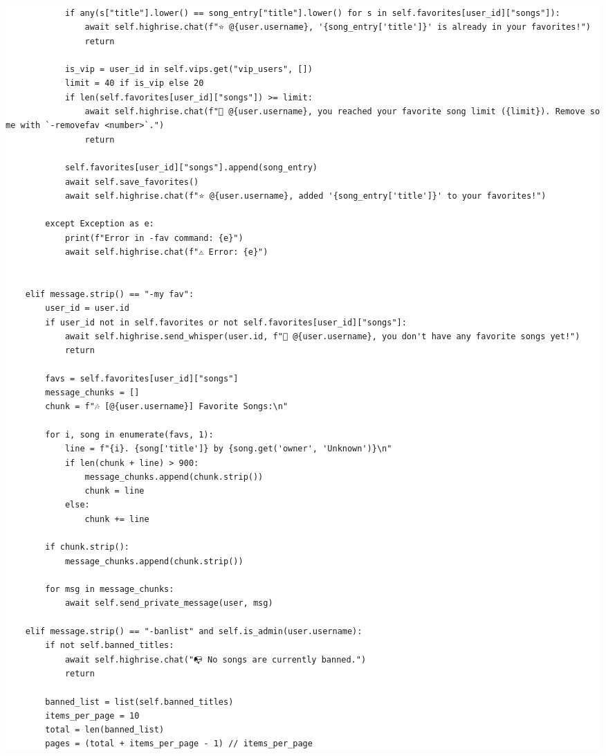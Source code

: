                if any(s["title"].lower() == song_entry["title"].lower() for s in self.favorites[user_id]["songs"]):
                    await self.highrise.chat(f"⭐ @{user.username}, '{song_entry['title']}' is already in your favorites!")
                    return

                is_vip = user_id in self.vips.get("vip_users", [])
                limit = 40 if is_vip else 20
                if len(self.favorites[user_id]["songs"]) >= limit:
                    await self.highrise.chat(f"🚫 @{user.username}, you reached your favorite song limit ({limit}). Remove some with `-removefav <number>`.")
                    return

                self.favorites[user_id]["songs"].append(song_entry)
                await self.save_favorites()
                await self.highrise.chat(f"⭐ @{user.username}, added '{song_entry['title']}' to your favorites!")

            except Exception as e:
                print(f"Error in -fav command: {e}")
                await self.highrise.chat(f"⚠️ Error: {e}")

        
        elif message.strip() == "-my fav":
            user_id = user.id
            if user_id not in self.favorites or not self.favorites[user_id]["songs"]:
                await self.highrise.send_whisper(user.id, f"📂 @{user.username}, you don't have any favorite songs yet!")
                return

            favs = self.favorites[user_id]["songs"]
            message_chunks = []
            chunk = f"🎶 [@{user.username}] Favorite Songs:\n"

            for i, song in enumerate(favs, 1):
                line = f"{i}. {song['title']} by {song.get('owner', 'Unknown')}\n"
                if len(chunk + line) > 900:
                    message_chunks.append(chunk.strip())
                    chunk = line
                else:
                    chunk += line

            if chunk.strip():
                message_chunks.append(chunk.strip())

            for msg in message_chunks:
                await self.send_private_message(user, msg)

        elif message.strip() == "-banlist" and self.is_admin(user.username):
            if not self.banned_titles:
                await self.highrise.chat("📭 No songs are currently banned.")
                return

            banned_list = list(self.banned_titles)
            items_per_page = 10
            total = len(banned_list)
            pages = (total + items_per_page - 1) // items_per_page
